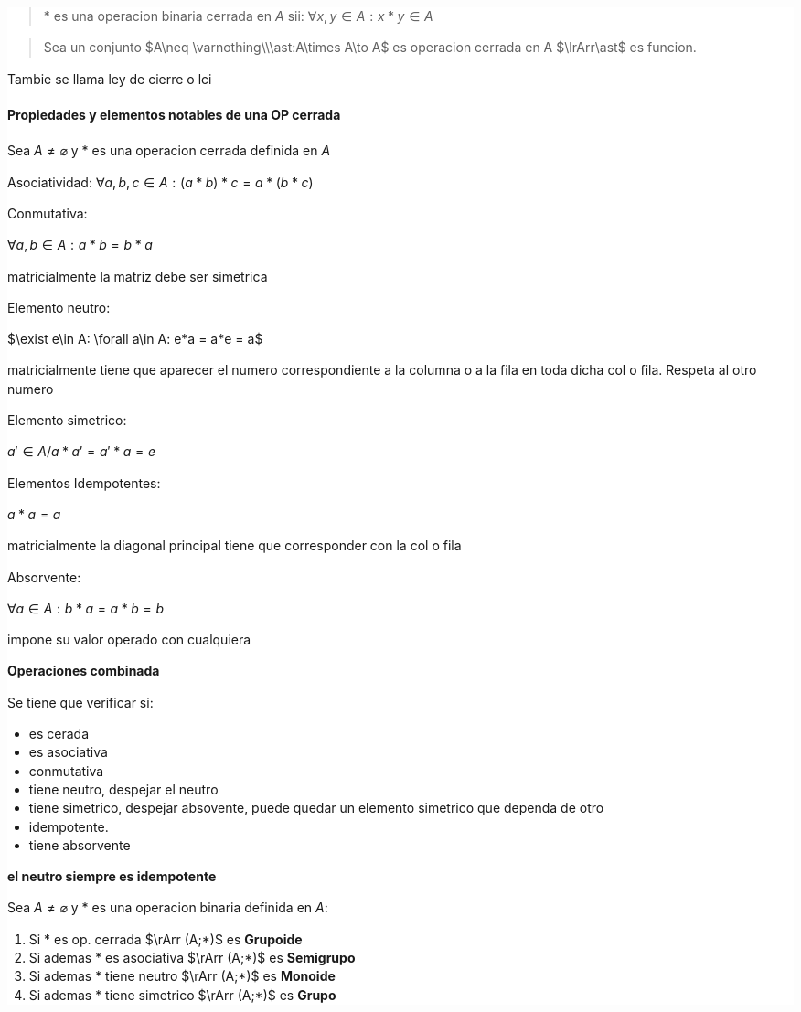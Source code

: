
> $\ast$ es una operacion binaria cerrada en $A$ sii: $\forall x,y\in A: x\ast y\in A$

> Sea un conjunto $A\neq \varnothing\\\ast:A\times A\to A$ es operacion cerrada en A $\lrArr\ast$ es funcion.

Tambie se llama ley de cierre o lci

#### Propiedades y elementos notables de una OP cerrada

Sea $A\neq \varnothing$ y $*$ es una operacion cerrada definida en $A$

Asociatividad:
$\forall a,b,c\in A: (a*b)*c = a*(b*c)$

Conmutativa: 

$\forall a,b\in A: a*b=b*a$

matricialmente la matriz debe ser simetrica


Elemento neutro:

$\exist e\in A: \forall a\in A: e*a = a*e = a$

matricialmente tiene que aparecer el numero correspondiente a la columna o a la fila en toda dicha col o fila. Respeta al otro numero

Elemento simetrico:

$a\prime\in A/ a*a\prime=a\prime*a= e$

Elementos Idempotentes:

$a*a=a$

matricialmente la diagonal principal tiene que corresponder con la col o fila

Absorvente:

$\forall a\in A: b*a=a*b=b$

impone su valor operado con cualquiera
  
**Operaciones combinada**

Se tiene que verificar si:
* es cerada
* es asociativa
* conmutativa
* tiene neutro, despejar el neutro
* tiene simetrico, despejar absovente, puede quedar un elemento simetrico que dependa de otro
* idempotente.
* tiene absorvente

**el neutro siempre es idempotente**

Sea $A\neq \varnothing$ y $*$ es una operacion binaria definida en $A$:

1. Si $*$ es op. cerrada $\rArr (A;*)$ es **Grupoide**
2. Si ademas $*$ es asociativa  $\rArr (A;*)$ es **Semigrupo**
3. Si ademas $*$ tiene neutro $\rArr (A;*)$ es **Monoide**
4. Si ademas $*$ tiene simetrico $\rArr (A;*)$ es **Grupo**
